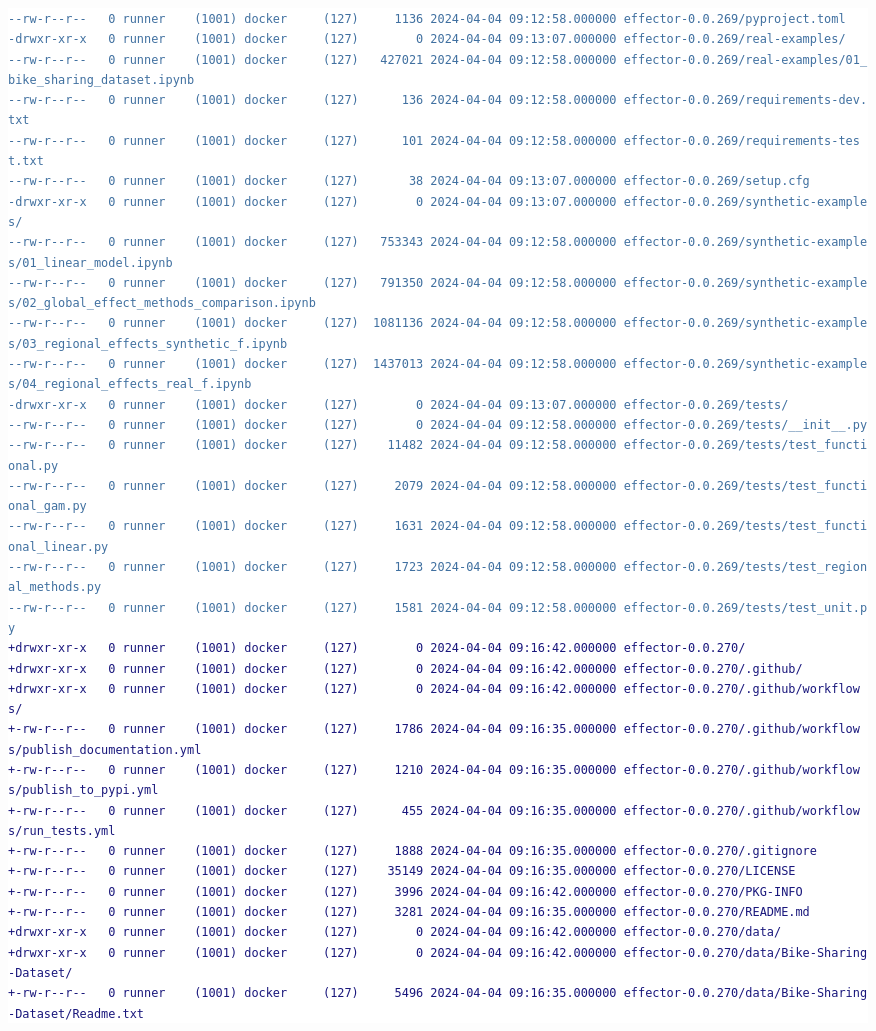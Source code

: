 ```diff
--rw-r--r--   0 runner    (1001) docker     (127)     1136 2024-04-04 09:12:58.000000 effector-0.0.269/pyproject.toml
-drwxr-xr-x   0 runner    (1001) docker     (127)        0 2024-04-04 09:13:07.000000 effector-0.0.269/real-examples/
--rw-r--r--   0 runner    (1001) docker     (127)   427021 2024-04-04 09:12:58.000000 effector-0.0.269/real-examples/01_bike_sharing_dataset.ipynb
--rw-r--r--   0 runner    (1001) docker     (127)      136 2024-04-04 09:12:58.000000 effector-0.0.269/requirements-dev.txt
--rw-r--r--   0 runner    (1001) docker     (127)      101 2024-04-04 09:12:58.000000 effector-0.0.269/requirements-test.txt
--rw-r--r--   0 runner    (1001) docker     (127)       38 2024-04-04 09:13:07.000000 effector-0.0.269/setup.cfg
-drwxr-xr-x   0 runner    (1001) docker     (127)        0 2024-04-04 09:13:07.000000 effector-0.0.269/synthetic-examples/
--rw-r--r--   0 runner    (1001) docker     (127)   753343 2024-04-04 09:12:58.000000 effector-0.0.269/synthetic-examples/01_linear_model.ipynb
--rw-r--r--   0 runner    (1001) docker     (127)   791350 2024-04-04 09:12:58.000000 effector-0.0.269/synthetic-examples/02_global_effect_methods_comparison.ipynb
--rw-r--r--   0 runner    (1001) docker     (127)  1081136 2024-04-04 09:12:58.000000 effector-0.0.269/synthetic-examples/03_regional_effects_synthetic_f.ipynb
--rw-r--r--   0 runner    (1001) docker     (127)  1437013 2024-04-04 09:12:58.000000 effector-0.0.269/synthetic-examples/04_regional_effects_real_f.ipynb
-drwxr-xr-x   0 runner    (1001) docker     (127)        0 2024-04-04 09:13:07.000000 effector-0.0.269/tests/
--rw-r--r--   0 runner    (1001) docker     (127)        0 2024-04-04 09:12:58.000000 effector-0.0.269/tests/__init__.py
--rw-r--r--   0 runner    (1001) docker     (127)    11482 2024-04-04 09:12:58.000000 effector-0.0.269/tests/test_functional.py
--rw-r--r--   0 runner    (1001) docker     (127)     2079 2024-04-04 09:12:58.000000 effector-0.0.269/tests/test_functional_gam.py
--rw-r--r--   0 runner    (1001) docker     (127)     1631 2024-04-04 09:12:58.000000 effector-0.0.269/tests/test_functional_linear.py
--rw-r--r--   0 runner    (1001) docker     (127)     1723 2024-04-04 09:12:58.000000 effector-0.0.269/tests/test_regional_methods.py
--rw-r--r--   0 runner    (1001) docker     (127)     1581 2024-04-04 09:12:58.000000 effector-0.0.269/tests/test_unit.py
+drwxr-xr-x   0 runner    (1001) docker     (127)        0 2024-04-04 09:16:42.000000 effector-0.0.270/
+drwxr-xr-x   0 runner    (1001) docker     (127)        0 2024-04-04 09:16:42.000000 effector-0.0.270/.github/
+drwxr-xr-x   0 runner    (1001) docker     (127)        0 2024-04-04 09:16:42.000000 effector-0.0.270/.github/workflows/
+-rw-r--r--   0 runner    (1001) docker     (127)     1786 2024-04-04 09:16:35.000000 effector-0.0.270/.github/workflows/publish_documentation.yml
+-rw-r--r--   0 runner    (1001) docker     (127)     1210 2024-04-04 09:16:35.000000 effector-0.0.270/.github/workflows/publish_to_pypi.yml
+-rw-r--r--   0 runner    (1001) docker     (127)      455 2024-04-04 09:16:35.000000 effector-0.0.270/.github/workflows/run_tests.yml
+-rw-r--r--   0 runner    (1001) docker     (127)     1888 2024-04-04 09:16:35.000000 effector-0.0.270/.gitignore
+-rw-r--r--   0 runner    (1001) docker     (127)    35149 2024-04-04 09:16:35.000000 effector-0.0.270/LICENSE
+-rw-r--r--   0 runner    (1001) docker     (127)     3996 2024-04-04 09:16:42.000000 effector-0.0.270/PKG-INFO
+-rw-r--r--   0 runner    (1001) docker     (127)     3281 2024-04-04 09:16:35.000000 effector-0.0.270/README.md
+drwxr-xr-x   0 runner    (1001) docker     (127)        0 2024-04-04 09:16:42.000000 effector-0.0.270/data/
+drwxr-xr-x   0 runner    (1001) docker     (127)        0 2024-04-04 09:16:42.000000 effector-0.0.270/data/Bike-Sharing-Dataset/
+-rw-r--r--   0 runner    (1001) docker     (127)     5496 2024-04-04 09:16:35.000000 effector-0.0.270/data/Bike-Sharing-Dataset/Readme.txt
```